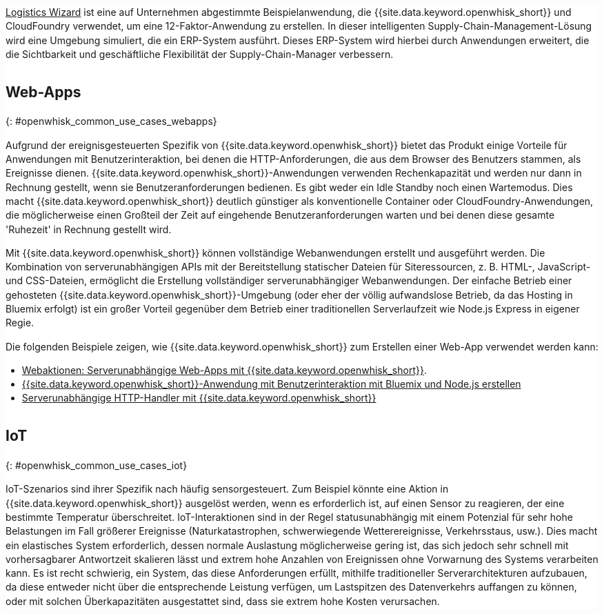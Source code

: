 [Logistics Wizard](https://www.ibm.com/blogs/bluemix/2017/02/microservices-multi-compute-approach-using-cloud-foundry-openwhisk/) ist eine auf Unternehmen abgestimmte Beispielanwendung, die {{site.data.keyword.openwhisk_short}} und CloudFoundry verwendet, um eine 12-Faktor-Anwendung zu erstellen. In dieser intelligenten Supply-Chain-Management-Lösung wird eine Umgebung simuliert, die ein ERP-System ausführt. Dieses ERP-System wird hierbei durch Anwendungen erweitert, die die Sichtbarkeit und geschäftliche Flexibilität der Supply-Chain-Manager verbessern.

## Web-Apps
{: #openwhisk_common_use_cases_webapps}

Aufgrund der ereignisgesteuerten Spezifik von {{site.data.keyword.openwhisk_short}} bietet das Produkt einige Vorteile für Anwendungen mit Benutzerinteraktion, bei denen die HTTP-Anforderungen, die aus dem Browser des Benutzers stammen, als Ereignisse dienen. {{site.data.keyword.openwhisk_short}}-Anwendungen verwenden Rechenkapazität und werden nur dann in Rechnung gestellt, wenn sie Benutzeranforderungen bedienen. Es gibt weder ein Idle Standby noch einen Wartemodus. Dies macht {{site.data.keyword.openwhisk_short}} deutlich günstiger als konventionelle Container oder CloudFoundry-Anwendungen, die möglicherweise einen Großteil der Zeit auf eingehende Benutzeranforderungen warten und bei denen diese gesamte 'Ruhezeit' in Rechnung gestellt wird. 

Mit {{site.data.keyword.openwhisk_short}} können vollständige Webanwendungen erstellt und ausgeführt werden. Die Kombination von serverunabhängigen APIs mit der Bereitstellung statischer Dateien für Siteressourcen, z. B. HTML-, JavaScript- und CSS-Dateien, ermöglicht die Erstellung vollständiger serverunabhängiger Webanwendungen. Der einfache Betrieb einer gehosteten {{site.data.keyword.openwhisk_short}}-Umgebung (oder eher der völlig aufwandslose Betrieb, da das Hosting in Bluemix erfolgt) ist ein großer Vorteil gegenüber dem Betrieb einer traditionellen Serverlaufzeit wie Node.js Express in eigener Regie.

Die folgenden Beispiele zeigen, wie {{site.data.keyword.openwhisk_short}} zum Erstellen einer Web-App verwendet werden kann:
- [Webaktionen: Serverunabhängige Web-Apps mit {{site.data.keyword.openwhisk_short}}](https://medium.com/openwhisk/web-actions-serverless-web-apps-with-openwhisk-f21db459f9ba).
- [{{site.data.keyword.openwhisk_short}}-Anwendung mit Benutzerinteraktion mit Bluemix und Node.js erstellen](https://www.ibm.com/developerworks/cloud/library/cl-openwhisk-node-bluemix-user-facing-app/index.html)
- [Serverunabhängige HTTP-Handler mit {{site.data.keyword.openwhisk_short}}](https://medium.com/openwhisk/serverless-http-handlers-with-openwhisk-90a986cc7cdd)

## IoT
{: #openwhisk_common_use_cases_iot}

IoT-Szenarios sind ihrer Spezifik nach häufig sensorgesteuert. Zum Beispiel könnte eine Aktion in {{site.data.keyword.openwhisk_short}} ausgelöst werden, wenn es erforderlich ist, auf einen Sensor zu reagieren, der eine bestimmte Temperatur überschreitet. IoT-Interaktionen sind in der Regel statusunabhängig mit einem Potenzial für sehr hohe Belastungen im Fall größerer Ereignisse (Naturkatastrophen, schwerwiegende Wetterereignisse, Verkehrsstaus, usw.). Dies macht ein elastisches System erforderlich, dessen normale Auslastung möglicherweise gering ist, das sich jedoch sehr schnell mit vorhersagbarer Antwortzeit skalieren lässt und extrem hohe Anzahlen von Ereignissen ohne Vorwarnung des Systems verarbeiten kann. Es ist recht schwierig, ein System, das diese Anforderungen erfüllt, mithilfe traditioneller Serverarchitekturen aufzubauen, da diese entweder nicht über die entsprechende Leistung verfügen, um Lastspitzen des Datenverkehrs auffangen zu können, oder mit solchen Überkapazitäten ausgestattet sind, dass sie extrem hohe Kosten verursachen.

